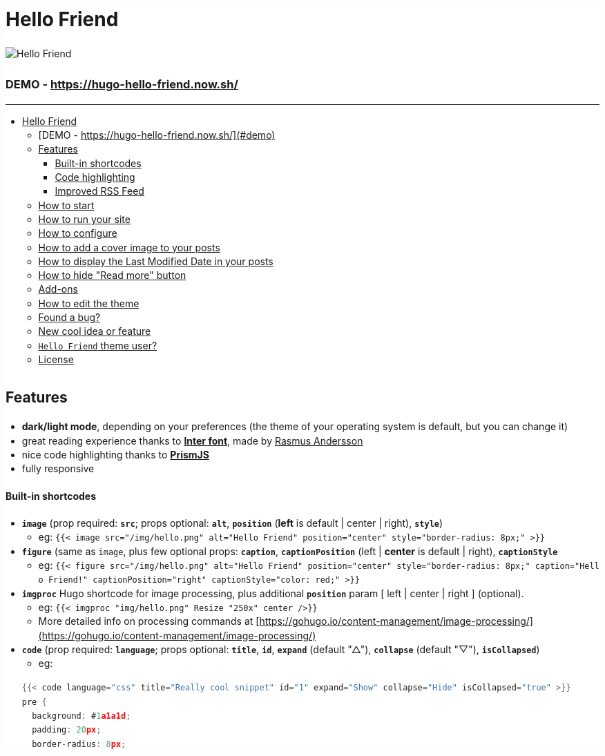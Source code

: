 # Hello Friend

![Hello Friend](https://github.com/panr/hugo-theme-hello-friend/blob/master/images/screenshot.png?raw=true)

### DEMO - https://hugo-hello-friend.now.sh/ <a id="demo" />

---

- [Hello Friend](#hello-friend)
  - [DEMO - https://hugo-hello-friend.now.sh/](#demo)
  - [Features](#features)
      - [Built-in shortcodes](#built-in-shortcodes)
      - [Code highlighting](#code-highlighting)
      - [Improved RSS Feed](#improved-rss-feed)
  - [How to start](#how-to-start)
  - [How to run your site](#how-to-run-your-site)
  - [How to configure](#how-to-configure)
  - [How to add a cover image to your posts](#how-to-add-a-cover-image-to-your-posts)
  - [How to display the Last Modified Date in your posts](#how-to-display-the-last-modified-date-in-your-posts)
  - [How to hide "Read more" button](#how-to-hide-read-more-button)
  - [Add-ons](#add-ons)
  - [How to edit the theme](#how-to-edit)
  - [Found a bug?](#bug)
  - [New cool idea or feature](#feature)
  - [`Hello Friend` theme user?](#hello-friend-theme-user)
  - [License](#license)

## Features

- **dark/light mode**, depending on your preferences (the theme of your operating system is default, but you can change it)
- great reading experience thanks to [**Inter font**](https://rsms.me/inter/), made by [Rasmus Andersson](https://rsms.me/about/)
- nice code highlighting thanks to [**PrismJS**](https://prismjs.com)
- fully responsive

#### Built-in shortcodes

- **`image`** (prop required: **`src`**; props optional: **`alt`**, **`position`** (**left** is default | center | right), **`style`**)
  - eg: `{{< image src="/img/hello.png" alt="Hello Friend" position="center" style="border-radius: 8px;" >}}`
- **`figure`** (same as `image`, plus few optional props: **`caption`**, **`captionPosition`** (left | **center** is default | right), **`captionStyle`**
  - eg: `{{< figure src="/img/hello.png" alt="Hello Friend" position="center" style="border-radius: 8px;" caption="Hello Friend!" captionPosition="right" captionStyle="color: red;" >}}`
- **`imgproc`** Hugo shortcode for image processing, plus additional **`position`** param [ left | center | right ] (optional).
  - eg: `{{< imgproc "img/hello.png" Resize "250x" center />}}`
  - More detailed info on processing commands at [https://gohugo.io/content-management/image-processing/](https://gohugo.io/content-management/image-processing/)
- **`code`** (prop required: **`language`**; props optional: **`title`**, **`id`**, **`expand`** (default "△"), **`collapse`** (default "▽"), **`isCollapsed`**)
  - eg:
  ```go
  {{< code language="css" title="Really cool snippet" id="1" expand="Show" collapse="Hide" isCollapsed="true" >}}
  pre {
    background: #1a1a1d;
    padding: 20px;
    border-radius: 8px;
  ```
